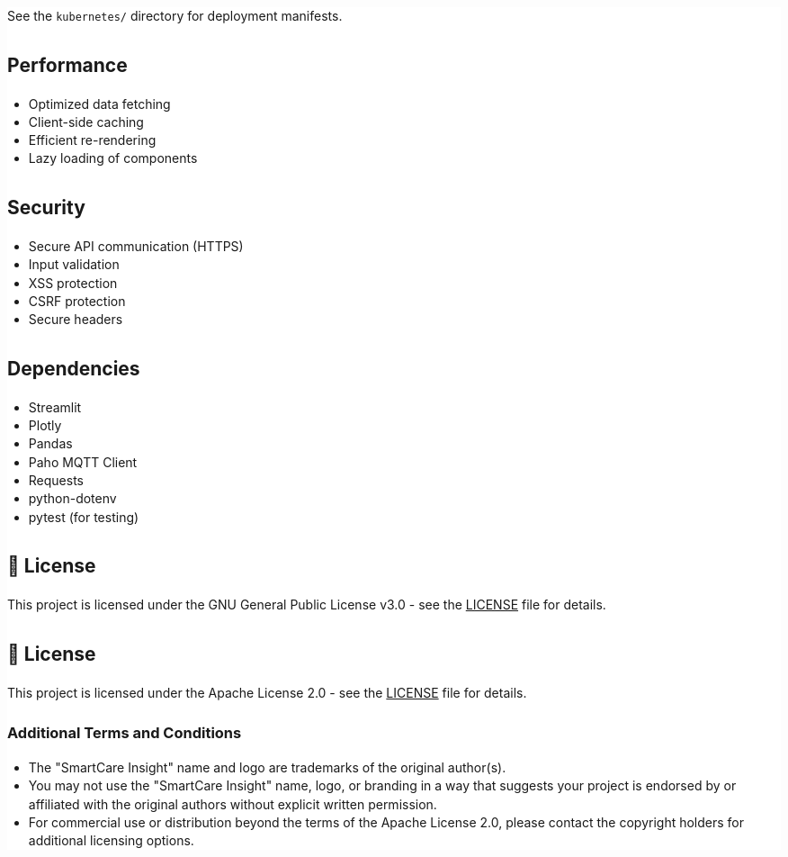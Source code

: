 See the `kubernetes/` directory for deployment manifests.

## Performance

- Optimized data fetching
- Client-side caching
- Efficient re-rendering
- Lazy loading of components

## Security

- Secure API communication (HTTPS)
- Input validation
- XSS protection
- CSRF protection
- Secure headers

## Dependencies

- Streamlit
- Plotly
- Pandas
- Paho MQTT Client
- Requests
- python-dotenv
- pytest (for testing)

## 📄 License

This project is licensed under the GNU General Public License v3.0 - see the [LICENSE](LICENSE) file for details.


## 📜 License

This project is licensed under the Apache License 2.0 - see the [LICENSE](../../LICENSE) file for details.

### Additional Terms and Conditions

- The "SmartCare Insight" name and logo are trademarks of the original author(s).
- You may not use the "SmartCare Insight" name, logo, or branding in a way that suggests your project is endorsed by or affiliated with the original authors without explicit written permission.
- For commercial use or distribution beyond the terms of the Apache License 2.0, please contact the copyright holders for additional licensing options.
